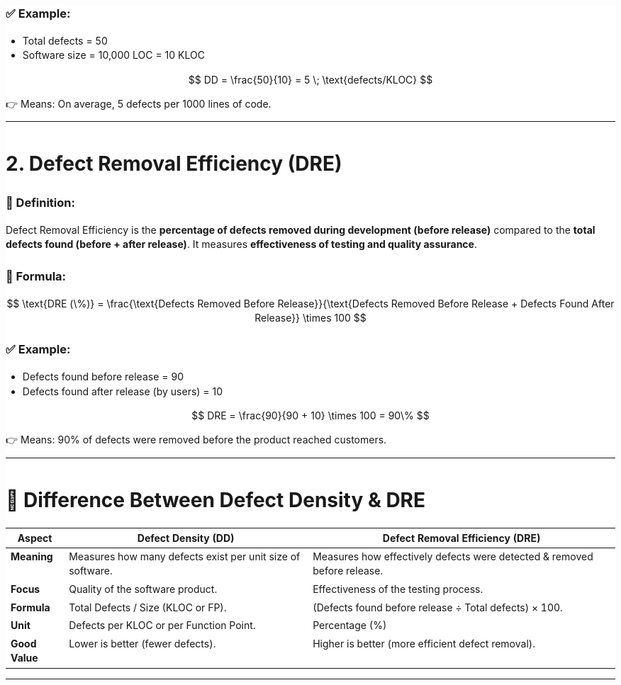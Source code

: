 ### ✅ Example:

* Total defects = 50
* Software size = 10,000 LOC = 10 KLOC

$$
DD = \frac{50}{10} = 5 \; \text{defects/KLOC}
$$

👉 Means: On average, 5 defects per 1000 lines of code.

---

# **2. Defect Removal Efficiency (DRE)**

### 📌 Definition:

Defect Removal Efficiency is the **percentage of defects removed during development (before release)** compared to the **total defects found (before + after release)**.
It measures **effectiveness of testing and quality assurance**.

### 📝 Formula:

$$
\text{DRE (\%)} = \frac{\text{Defects Removed Before Release}}{\text{Defects Removed Before Release + Defects Found After Release}} \times 100
$$

### ✅ Example:

* Defects found before release = 90
* Defects found after release (by users) = 10

$$
DRE = \frac{90}{90 + 10} \times 100 = 90\%
$$

👉 Means: 90% of defects were removed before the product reached customers.

---

# 🔑 **Difference Between Defect Density & DRE**

| Aspect         | **Defect Density (DD)**                                    | **Defect Removal Efficiency (DRE)**                                      |
| -------------- | ---------------------------------------------------------- | ------------------------------------------------------------------------ |
| **Meaning**    | Measures how many defects exist per unit size of software. | Measures how effectively defects were detected & removed before release. |
| **Focus**      | Quality of the software product.                           | Effectiveness of the testing process.                                    |
| **Formula**    | Total Defects / Size (KLOC or FP).                         | (Defects found before release ÷ Total defects) × 100.                    |
| **Unit**       | Defects per KLOC or per Function Point.                    | Percentage (%)                                                           |
| **Good Value** | Lower is better (fewer defects).                           | Higher is better (more efficient defect removal).                        |

---